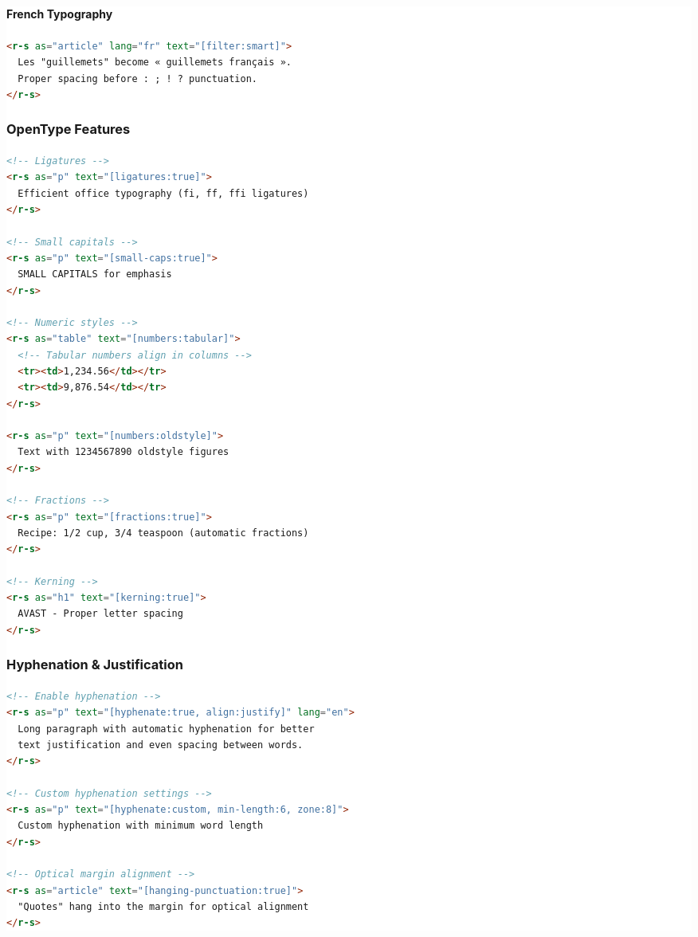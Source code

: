 #### French Typography
```html
<r-s as="article" lang="fr" text="[filter:smart]">
  Les "guillemets" become « guillemets français ».
  Proper spacing before : ; ! ? punctuation.
</r-s>
```

### OpenType Features

```html
<!-- Ligatures -->
<r-s as="p" text="[ligatures:true]">
  Efficient office typography (fi, ff, ffi ligatures)
</r-s>

<!-- Small capitals -->
<r-s as="p" text="[small-caps:true]">
  SMALL CAPITALS for emphasis
</r-s>

<!-- Numeric styles -->
<r-s as="table" text="[numbers:tabular]">
  <!-- Tabular numbers align in columns -->
  <tr><td>1,234.56</td></tr>
  <tr><td>9,876.54</td></tr>
</r-s>

<r-s as="p" text="[numbers:oldstyle]">
  Text with 1234567890 oldstyle figures
</r-s>

<!-- Fractions -->
<r-s as="p" text="[fractions:true]">
  Recipe: 1/2 cup, 3/4 teaspoon (automatic fractions)
</r-s>

<!-- Kerning -->
<r-s as="h1" text="[kerning:true]">
  AVAST - Proper letter spacing
</r-s>
```

### Hyphenation & Justification

```html
<!-- Enable hyphenation -->
<r-s as="p" text="[hyphenate:true, align:justify]" lang="en">
  Long paragraph with automatic hyphenation for better
  text justification and even spacing between words.
</r-s>

<!-- Custom hyphenation settings -->
<r-s as="p" text="[hyphenate:custom, min-length:6, zone:8]">
  Custom hyphenation with minimum word length
</r-s>

<!-- Optical margin alignment -->
<r-s as="article" text="[hanging-punctuation:true]">
  "Quotes" hang into the margin for optical alignment
</r-s>
```
